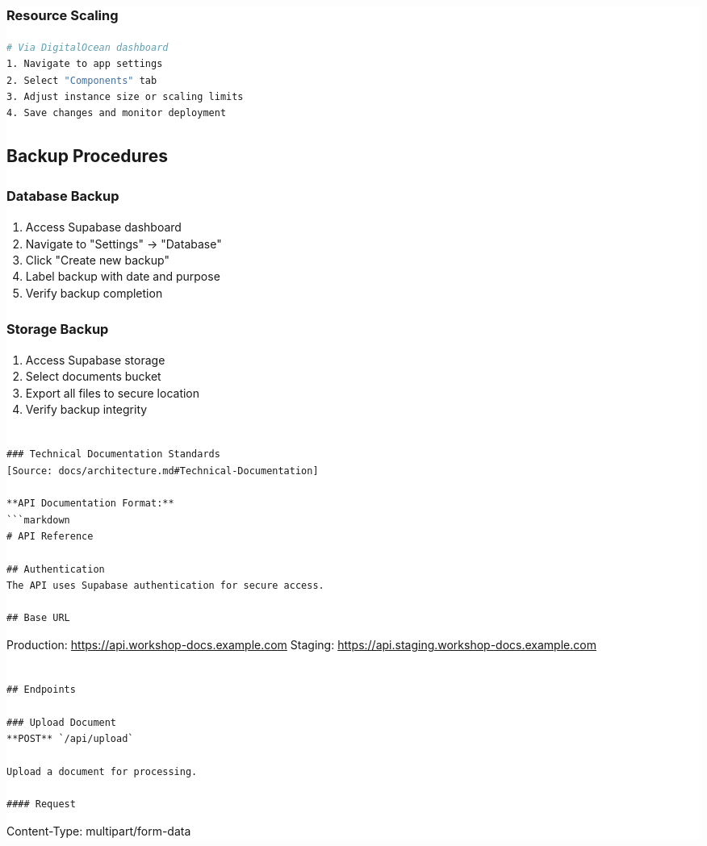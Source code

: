 ### Resource Scaling
```bash
# Via DigitalOcean dashboard
1. Navigate to app settings
2. Select "Components" tab
3. Adjust instance size or scaling limits
4. Save changes and monitor deployment
```

## Backup Procedures
### Database Backup
1. Access Supabase dashboard
2. Navigate to "Settings" → "Database"
3. Click "Create new backup"
4. Label backup with date and purpose
5. Verify backup completion

### Storage Backup
1. Access Supabase storage
2. Select documents bucket
3. Export all files to secure location
4. Verify backup integrity
```

### Technical Documentation Standards
[Source: docs/architecture.md#Technical-Documentation]

**API Documentation Format:**
```markdown
# API Reference

## Authentication
The API uses Supabase authentication for secure access.

## Base URL
```
Production: https://api.workshop-docs.example.com
Staging: https://api.staging.workshop-docs.example.com
```

## Endpoints

### Upload Document
**POST** `/api/upload`

Upload a document for processing.

#### Request
```
Content-Type: multipart/form-data

